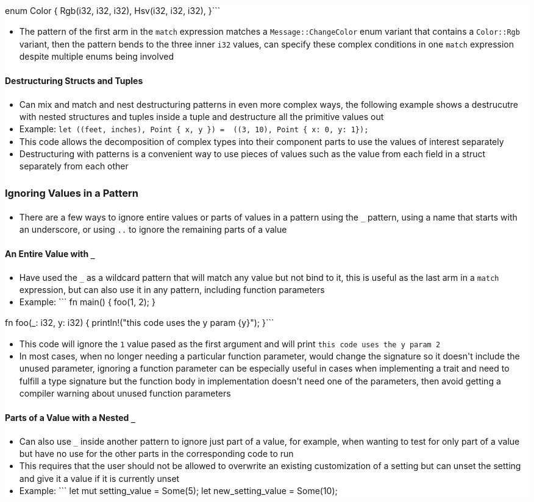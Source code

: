 enum Color {
    Rgb(i32, i32, i32),
    Hsv(i32, i32, i32),
}```
- The pattern of the first arm in the `match` expression matches a `Message::ChangeColor` enum variant that contains a `Color::Rgb` variant, then the pattern bends to the three inner `i32` values, can specify these complex conditions in one `match` expression despite multiple enums being involved

#### Destructuring Structs and Tuples
- Can mix and match and nest destructuring patterns in even more complex ways, the following example shows a destrucutre with nested structures and tuples inside a tuple and destructure all the primitive values out
- Example: `let ((feet, inches), Point { x, y }) =  ((3, 10), Point { x: 0, y: 1});`
- This code allows the decomposition of complex types into their component parts to use the values of interest separately
- Destructuring with patterns is a convenient way to use pieces of values such as the value from each field in a struct separately from each other

### Ignoring Values in a Pattern
- There are a few ways to ignore entire values or parts of values in a pattern using the `_` pattern, using a name that starts with an underscore, or using `..` to ignore the remaining parts of a value

#### An Entire Value with `_`
- Have used the `_` as a wildcard pattern that will match any value but not bind to it, this is useful as the last arm in a `match` expression, but can also use it in any pattern, including function parameters
- Example: ```
fn main() {
    foo(1, 2);
}

fn foo(_: i32, y: i32) {
    println!("this code uses the y param {y}");
}```
- This code will ignore the `1` value pased as the first argument and will print `this code uses the y param 2`
- In most cases, when no longer needing a particular function parameter, would change the signature so it doesn't include the unused parameter, ignoring a function parameter can be especially useful in cases when implementing a trait and need to fulfill a type signature but the function body in implementation doesn't need one of the parameters, then avoid getting a compiler warning about unused function parameters

#### Parts of a Value with a Nested `_`
- Can also use `_` inside another pattern to ignore just part of a value, for example, when wanting to test for only part of a value but have no use for the other parts in the corresponding code to run
- This requires that the user should not be allowed to overwrite an existing customization of a setting but can unset the setting and give it a value if it is currently unset
- Example: ```
    let mut setting_value = Some(5);
    let new_setting_value = Some(10);
